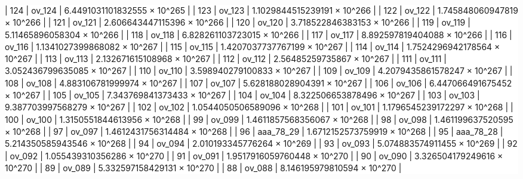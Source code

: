 | 124 | ov_124 | 6.4491031101832555 × 10^265 |
| 123 | ov_123 | 1.1029844515239191 × 10^266 |
| 122 | ov_122 | 1.745848060947819 × 10^266 |
| 121 | ov_121 | 2.606643447115396 × 10^266 |
| 120 | ov_120 | 3.718522846383153 × 10^266 |
| 119 | ov_119 | 5.11465896058304 × 10^266 |
| 118 | ov_118 | 6.828261103723015 × 10^266 |
| 117 | ov_117 | 8.892597819404088 × 10^266 |
| 116 | ov_116 | 1.1341027399868082 × 10^267 |
| 115 | ov_115 | 1.4207037737767199 × 10^267 |
| 114 | ov_114 | 1.7524296942178564 × 10^267 |
| 113 | ov_113 | 2.132671615108968 × 10^267 |
| 112 | ov_112 | 2.56485259735867 × 10^267 |
| 111 | ov_111 | 3.052436799635085 × 10^267 |
| 110 | ov_110 | 3.598940279100833 × 10^267 |
| 109 | ov_109 | 4.2079435861578247 × 10^267 |
| 108 | ov_108 | 4.883106781999974 × 10^267 |
| 107 | ov_107 | 5.628188028904391 × 10^267 |
| 106 | ov_106 | 6.447066491675452 × 10^267 |
| 105 | ov_105 | 7.343769841373433 × 10^267 |
| 104 | ov_104 | 8.322506653878496 × 10^267 |
| 103 | ov_103 | 9.387703997568279 × 10^267 |
| 102 | ov_102 | 1.0544050506589096 × 10^268 |
| 101 | ov_101 | 1.1796545239172297 × 10^268 |
| 100 | ov_100 | 1.3150551844613956 × 10^268 |
| 99 | ov_099 | 1.4611857568356067 × 10^268 |
| 98 | ov_098 | 1.461199637520595 × 10^268 |
| 97 | ov_097 | 1.4612431756314484 × 10^268 |
| 96 | aaa_78_29 | 1.6712152573759919 × 10^268 |
| 95 | aaa_78_28 | 5.214350585943546 × 10^268 |
| 94 | ov_094 | 2.010193345776264 × 10^269 |
| 93 | ov_093 | 5.074883574911455 × 10^269 |
| 92 | ov_092 | 1.055439310356286 × 10^270 |
| 91 | ov_091 | 1.9517916059760448 × 10^270 |
| 90 | ov_090 | 3.326504179249616 × 10^270 |
| 89 | ov_089 | 5.332597158429131 × 10^270 |
| 88 | ov_088 | 8.146195979810594 × 10^270 |